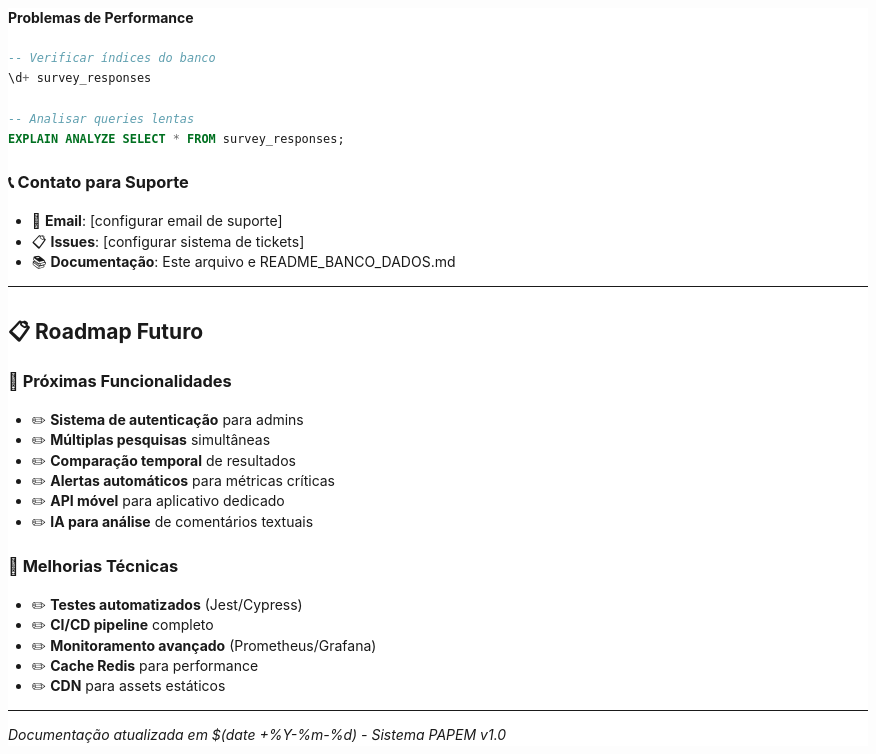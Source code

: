 #### **Problemas de Performance**
```sql
-- Verificar índices do banco
\d+ survey_responses

-- Analisar queries lentas
EXPLAIN ANALYZE SELECT * FROM survey_responses;
```

### 📞 **Contato para Suporte**
- 📧 **Email**: [configurar email de suporte]
- 📋 **Issues**: [configurar sistema de tickets]
- 📚 **Documentação**: Este arquivo e README_BANCO_DADOS.md

---

## 📋 Roadmap Futuro

### 🎯 **Próximas Funcionalidades**
- ✏️ **Sistema de autenticação** para admins
- ✏️ **Múltiplas pesquisas** simultâneas
- ✏️ **Comparação temporal** de resultados
- ✏️ **Alertas automáticos** para métricas críticas
- ✏️ **API móvel** para aplicativo dedicado
- ✏️ **IA para análise** de comentários textuais

### 🔧 **Melhorias Técnicas**
- ✏️ **Testes automatizados** (Jest/Cypress)
- ✏️ **CI/CD pipeline** completo
- ✏️ **Monitoramento avançado** (Prometheus/Grafana)
- ✏️ **Cache Redis** para performance
- ✏️ **CDN** para assets estáticos

---

*Documentação atualizada em $(date +%Y-%m-%d) - Sistema PAPEM v1.0*